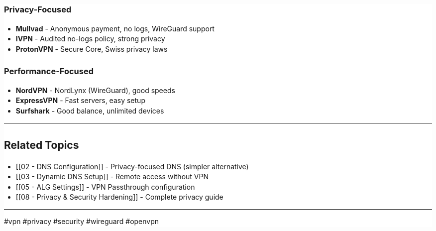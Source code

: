 ### Privacy-Focused
- **Mullvad** - Anonymous payment, no logs, WireGuard support
- **IVPN** - Audited no-logs policy, strong privacy
- **ProtonVPN** - Secure Core, Swiss privacy laws

### Performance-Focused
- **NordVPN** - NordLynx (WireGuard), good speeds
- **ExpressVPN** - Fast servers, easy setup
- **Surfshark** - Good balance, unlimited devices

---

## Related Topics
- [[02 - DNS Configuration]] - Privacy-focused DNS (simpler alternative)
- [[03 - Dynamic DNS Setup]] - Remote access without VPN
- [[05 - ALG Settings]] - VPN Passthrough configuration
- [[08 - Privacy & Security Hardening]] - Complete privacy guide

---

#vpn #privacy #security #wireguard #openvpn
